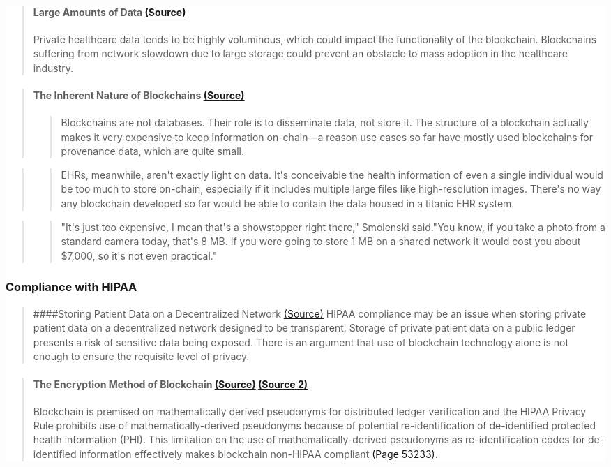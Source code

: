 > #### Large Amounts of Data [(Source)](https://www.jdsupra.com/legalnews/3-ways-that-blockchain-can-help-the-1711780/)
>
> Private healthcare data tends to be highly voluminous, which could impact the functionality of the blockchain.
> Blockchains suffering from network slowdown due to large storage could prevent an obstacle to mass adoption in the
> healthcare industry.

> #### The Inherent Nature of Blockchains [(Source)](https://www.fiercehealthcare.com/tech/private-blockchain-explained-what-it-what-it-isn-t-and-how-to-manage-your-hipaa-expectations)
>
> > Blockchains are not databases. Their role is to disseminate data, not store it. The structure of a blockchain actually makes it
> > very expensive to keep information on-chain—a reason use cases so far have mostly used blockchains for provenance data,
> > which are quite small.

> > EHRs, meanwhile, aren't exactly light on data. It's conceivable the health information of even a single individual would be
> > too much to store on-chain, especially if it includes multiple large files like high-resolution images. There's no way any
> > blockchain developed so far would be able to contain the data housed in a titanic EHR system.

> > "It's just too expensive, I mean that's a showstopper right there," Smolenski said."You know, if you take a photo from a
> > standard camera today, that's 8 MB. If you were going to store 1 MB on a shared network it would cost you about $7,000,
> > so it's not even practical."

### Compliance with HIPAA

> ####Storing Patient Data on a Decentralized Network [(Source)](https://www.jdsupra.com/legalnews/3-ways-that-blockchain-can-help-the-1711780/)
> HIPAA compliance may be an issue when storing private patient data on a decentralized network designed to be transparent.
> Storage of private patient data on a public ledger presents a risk of sensitive data being exposed.
> There is an argument that use of blockchain technology alone is not enough to ensure the requisite level of privacy.

> #### The Encryption Method of Blockchain [(Source)](https://www.anonos.com/blockchain-and-big-data-privacy-in-healthcare) [(Source 2)](https://masur.com/lawtalk/is-blockchain-hipaa-compliant/)
>
> Blockchain is premised on mathematically derived pseudonyms for distributed ledger verification and the
> HIPAA Privacy Rule prohibits use of mathematically-derived pseudonyms because of potential re-identification of
> de-identified protected health information (PHI).
> This limitation on the use of mathematically-derived pseudonyms as re-identification codes for de-identified information
> effectively makes blockchain non-HIPAA compliant [(Page 53233)](https://www.gpo.gov/fdsys/pkg/FR-2002-08-14/pdf/FR-2002-08-14.pdf).
